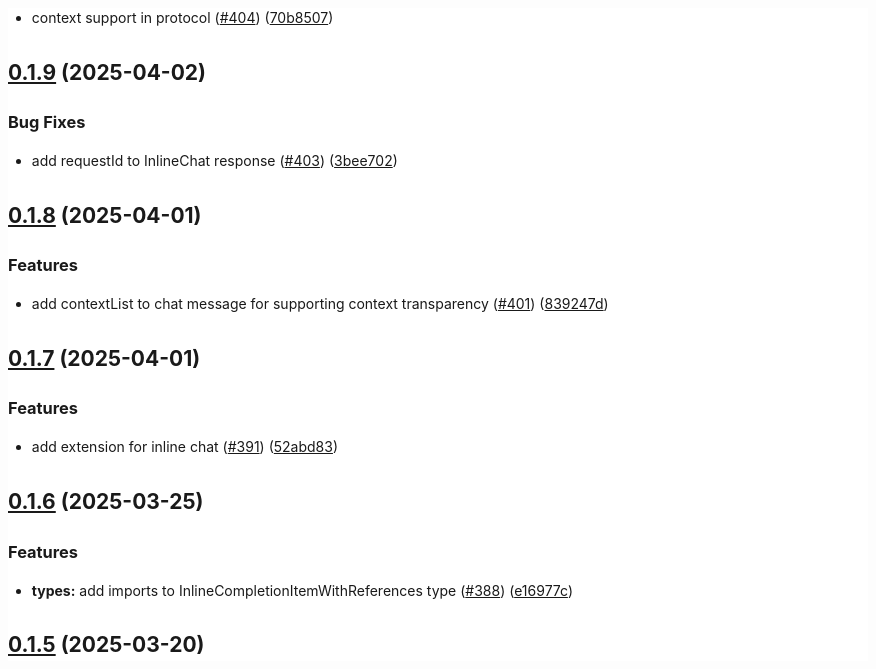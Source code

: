 * context support in protocol ([#404](https://github.com/aws/language-server-runtimes/issues/404)) ([70b8507](https://github.com/aws/language-server-runtimes/commit/70b8507f1c95a79d74c49e7153e772d11372dc65))

## [0.1.9](https://github.com/aws/language-server-runtimes/compare/language-server-runtimes-types/v0.1.8...language-server-runtimes-types/v0.1.9) (2025-04-02)


### Bug Fixes

* add requestId to InlineChat response ([#403](https://github.com/aws/language-server-runtimes/issues/403)) ([3bee702](https://github.com/aws/language-server-runtimes/commit/3bee70222b6d9bd3e5bde3b046593be2e80b8d4c))

## [0.1.8](https://github.com/aws/language-server-runtimes/compare/language-server-runtimes-types/v0.1.7...language-server-runtimes-types/v0.1.8) (2025-04-01)


### Features

* add contextList to chat message for supporting context transparency ([#401](https://github.com/aws/language-server-runtimes/issues/401)) ([839247d](https://github.com/aws/language-server-runtimes/commit/839247d3be76e419030d364ffefb13e5f5a02ef9))

## [0.1.7](https://github.com/aws/language-server-runtimes/compare/language-server-runtimes-types/v0.1.6...language-server-runtimes-types/v0.1.7) (2025-04-01)


### Features

* add extension for inline chat ([#391](https://github.com/aws/language-server-runtimes/issues/391)) ([52abd83](https://github.com/aws/language-server-runtimes/commit/52abd839b396c92863bca18c9bb33a7875192c3d))

## [0.1.6](https://github.com/aws/language-server-runtimes/compare/language-server-runtimes-types/v0.1.5...language-server-runtimes-types/v0.1.6) (2025-03-25)


### Features

* **types:** add imports to InlineCompletionItemWithReferences type ([#388](https://github.com/aws/language-server-runtimes/issues/388)) ([e16977c](https://github.com/aws/language-server-runtimes/commit/e16977c0da3c343377079e3686f4d637363427d8))

## [0.1.5](https://github.com/aws/language-server-runtimes/compare/language-server-runtimes-types/v0.1.4...language-server-runtimes-types/v0.1.5) (2025-03-20)
